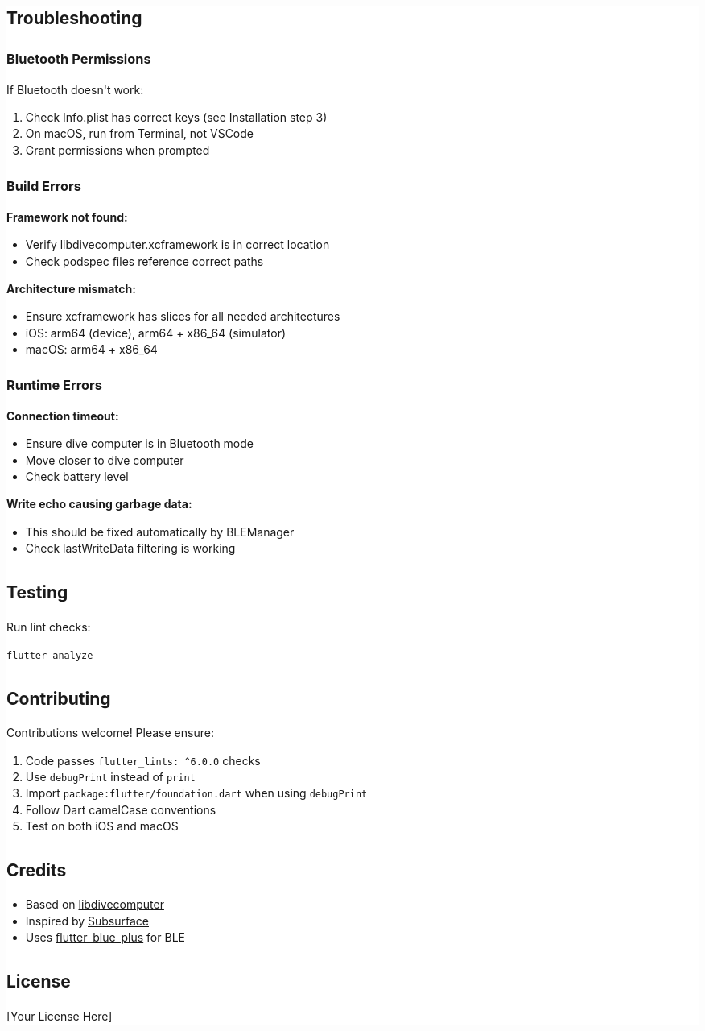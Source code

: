 ## Troubleshooting

### Bluetooth Permissions

If Bluetooth doesn't work:

1. Check Info.plist has correct keys (see Installation step 3)
2. On macOS, run from Terminal, not VSCode
3. Grant permissions when prompted

### Build Errors

**Framework not found:**
- Verify libdivecomputer.xcframework is in correct location
- Check podspec files reference correct paths

**Architecture mismatch:**
- Ensure xcframework has slices for all needed architectures
- iOS: arm64 (device), arm64 + x86_64 (simulator)
- macOS: arm64 + x86_64

### Runtime Errors

**Connection timeout:**
- Ensure dive computer is in Bluetooth mode
- Move closer to dive computer
- Check battery level

**Write echo causing garbage data:**
- This should be fixed automatically by BLEManager
- Check lastWriteData filtering is working

## Testing

Run lint checks:

```bash
flutter analyze
```

## Contributing

Contributions welcome! Please ensure:

1. Code passes `flutter_lints: ^6.0.0` checks
2. Use `debugPrint` instead of `print`
3. Import `package:flutter/foundation.dart` when using `debugPrint`
4. Follow Dart camelCase conventions
5. Test on both iOS and macOS

## Credits

- Based on [libdivecomputer](https://libdivecomputer.org/)
- Inspired by [Subsurface](https://github.com/subsurface/subsurface)
- Uses [flutter_blue_plus](https://pub.dev/packages/flutter_blue_plus) for BLE

## License

[Your License Here]
